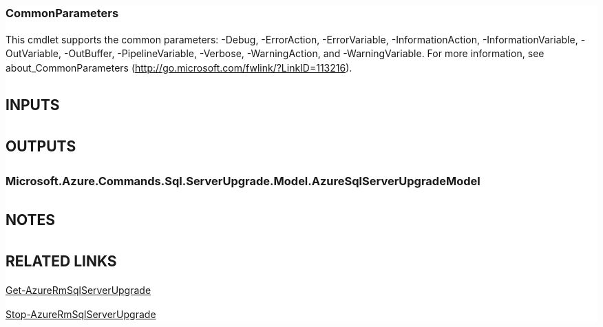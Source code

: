 ### CommonParameters
This cmdlet supports the common parameters: -Debug, -ErrorAction, -ErrorVariable, -InformationAction, -InformationVariable, -OutVariable, -OutBuffer, -PipelineVariable, -Verbose, -WarningAction, and -WarningVariable. For more information, see about_CommonParameters (http://go.microsoft.com/fwlink/?LinkID=113216).

## INPUTS

## OUTPUTS

### Microsoft.Azure.Commands.Sql.ServerUpgrade.Model.AzureSqlServerUpgradeModel

## NOTES

## RELATED LINKS

[Get-AzureRmSqlServerUpgrade](./Get-AzureRmSqlServerUpgrade.md)

[Stop-AzureRmSqlServerUpgrade](./Stop-AzureRmSqlServerUpgrade.md)


